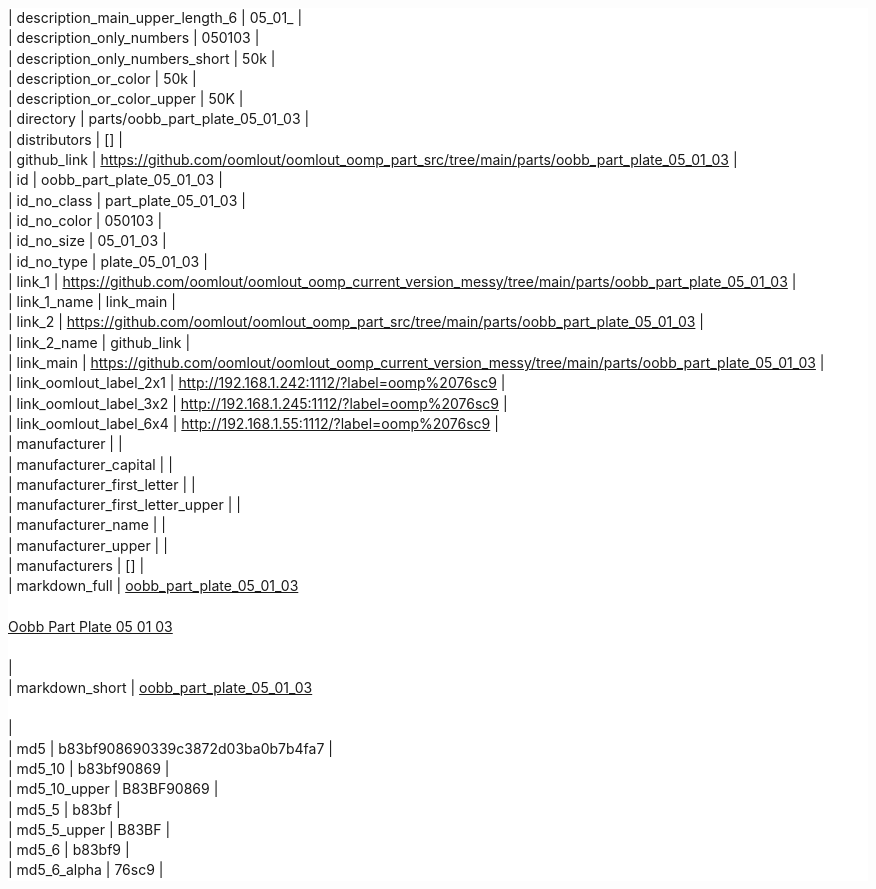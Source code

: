 | description_main_upper_length_6 | 05_01_ |  
| description_only_numbers | 050103 |  
| description_only_numbers_short | 50k |  
| description_or_color | 50k |  
| description_or_color_upper | 50K |  
| directory | parts/oobb_part_plate_05_01_03 |  
| distributors | [] |  
| github_link | https://github.com/oomlout/oomlout_oomp_part_src/tree/main/parts/oobb_part_plate_05_01_03 |  
| id | oobb_part_plate_05_01_03 |  
| id_no_class | part_plate_05_01_03 |  
| id_no_color | 050103 |  
| id_no_size | 05_01_03 |  
| id_no_type | plate_05_01_03 |  
| link_1 | https://github.com/oomlout/oomlout_oomp_current_version_messy/tree/main/parts/oobb_part_plate_05_01_03 |  
| link_1_name | link_main |  
| link_2 | https://github.com/oomlout/oomlout_oomp_part_src/tree/main/parts/oobb_part_plate_05_01_03 |  
| link_2_name | github_link |  
| link_main | https://github.com/oomlout/oomlout_oomp_current_version_messy/tree/main/parts/oobb_part_plate_05_01_03 |  
| link_oomlout_label_2x1 | http://192.168.1.242:1112/?label=oomp%2076sc9 |  
| link_oomlout_label_3x2 | http://192.168.1.245:1112/?label=oomp%2076sc9 |  
| link_oomlout_label_6x4 | http://192.168.1.55:1112/?label=oomp%2076sc9 |  
| manufacturer |  |  
| manufacturer_capital |  |  
| manufacturer_first_letter |  |  
| manufacturer_first_letter_upper |  |  
| manufacturer_name |  |  
| manufacturer_upper |  |  
| manufacturers | [] |  
| markdown_full | [oobb_part_plate_05_01_03](https://github.com/oomlout/oomlout_oomp_current_version_messy/tree/main/parts/oobb_part_plate_05_01_03)<br>[](https://github.com/oomlout/oomlout_oomp_current_version_messy/tree/main/parts/oobb_part_plate_05_01_03)<br>[Oobb Part Plate 05 01 03](https://github.com/oomlout/oomlout_oomp_current_version_messy/tree/main/parts/oobb_part_plate_05_01_03)<br><br> |  
| markdown_short | [oobb_part_plate_05_01_03](https://github.com/oomlout/oomlout_oomp_current_version_messy/tree/main/parts/oobb_part_plate_05_01_03)<br><br> |  
| md5 | b83bf908690339c3872d03ba0b7b4fa7 |  
| md5_10 | b83bf90869 |  
| md5_10_upper | B83BF90869 |  
| md5_5 | b83bf |  
| md5_5_upper | B83BF |  
| md5_6 | b83bf9 |  
| md5_6_alpha | 76sc9 |  